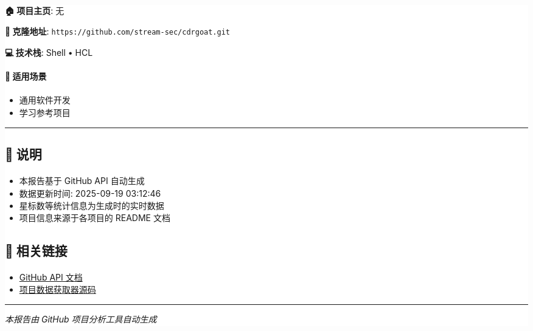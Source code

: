 **🏠 项目主页**: 无

**📂 克隆地址**: `https://github.com/stream-sec/cdrgoat.git`

**💻 技术栈**: Shell • HCL

#### 🎨 适用场景
- 通用软件开发
- 学习参考项目

---

## 📝 说明

- 本报告基于 GitHub API 自动生成
- 数据更新时间: 2025-09-19 03:12:46
- 星标数等统计信息为生成时的实时数据
- 项目信息来源于各项目的 README 文档

## 🔗 相关链接

- [GitHub API 文档](https://docs.github.com/en/rest)
- [项目数据获取器源码](https://github.com)

---
*本报告由 GitHub 项目分析工具自动生成*